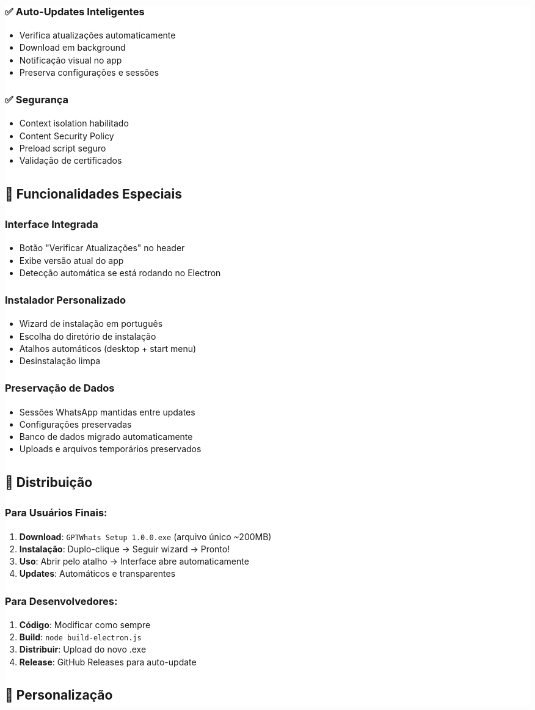 ### ✅ Auto-Updates Inteligentes
- Verifica atualizações automaticamente
- Download em background
- Notificação visual no app
- Preserva configurações e sessões

### ✅ Segurança
- Context isolation habilitado
- Content Security Policy
- Preload script seguro
- Validação de certificados

## 🎯 Funcionalidades Especiais

### Interface Integrada
- Botão "Verificar Atualizações" no header
- Exibe versão atual do app
- Detecção automática se está rodando no Electron

### Instalador Personalizado  
- Wizard de instalação em português
- Escolha do diretório de instalação
- Atalhos automáticos (desktop + start menu)
- Desinstalação limpa

### Preservação de Dados
- Sessões WhatsApp mantidas entre updates
- Configurações preservadas
- Banco de dados migrado automaticamente
- Uploads e arquivos temporários preservados

## 🚀 Distribuição

### Para Usuários Finais:
1. **Download**: `GPTWhats Setup 1.0.0.exe` (arquivo único ~200MB)
2. **Instalação**: Duplo-clique → Seguir wizard → Pronto!
3. **Uso**: Abrir pelo atalho → Interface abre automaticamente
4. **Updates**: Automáticos e transparentes

### Para Desenvolvedores:
1. **Código**: Modificar como sempre
2. **Build**: `node build-electron.js`
3. **Distribuir**: Upload do novo .exe
4. **Release**: GitHub Releases para auto-update

## 🔧 Personalização
